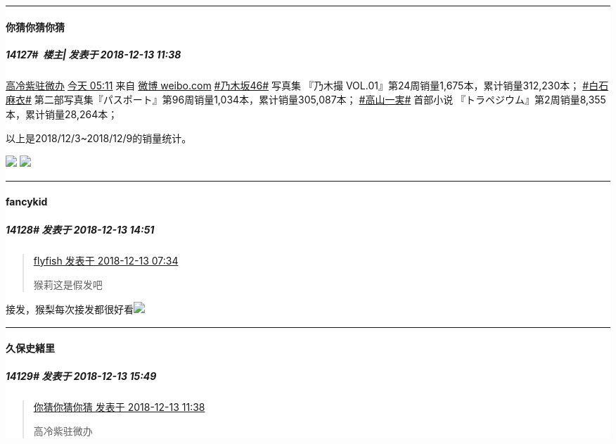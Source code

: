 -----

####  你猜你猜你猜  
##### 14127#         楼主| 发表于 2018-12-13 11:38



[高冷紫驻微办](https://weibo.com/gaolengzi?refer_flag=0000015010_&amp;from=feed&amp;loc=nickname)
[今天 05:11](https://weibo.com/1876944985/H6YIhuk3r?ref=home&amp;rid=15_0_8_4728086667313719906_0_0) 来自 [微博 weibo.com](http://app.weibo.com/t/feed/6vtZb0)
[#乃木坂46#](http://s.weibo.com/weibo/%23%E4%B9%83%E6%9C%A8%E5%9D%8246%23) 写真集 『乃木撮 VOL.01』第24周销量1,675本，累计销量312,230本；
[#白石麻衣#](http://s.weibo.com/weibo/%23%E7%99%BD%E7%9F%B3%E9%BA%BB%E8%A1%A3%23) 第二部写真集『パスポート』第96周销量1,034本，累计销量305,087本；
[#高山一実#](http://s.weibo.com/weibo/%23%E9%AB%98%E5%B1%B1%E4%B8%80%E5%AE%9F%23) 首部小说 『トラペジウム』第2周销量8,355本，累计销量28,264本；

以上是2018/12/3~2018/12/9的销量统计​​​。​​ ​​​​

<img src="http://wx3.sinaimg.cn/large/6fdfe859ly1fy4njyfigkj20dw0ly12l.jpg" referrerpolicy="no-referrer">

<img src="http://wx1.sinaimg.cn/large/6fdfe859ly1fy4nlj9yrqj20dw01vdfv.jpg" referrerpolicy="no-referrer">








-----

####  fancykid  
##### 14128#       发表于 2018-12-13 14:51



<blockquote><a href="httphttps://bbs.saraba1st.com/2b/forum.php?mod=redirect&amp;goto=findpost&amp;pid=41926042&amp;ptid=1102389" target="_blank">flyfish 发表于 2018-12-13 07:34</a>

猴莉这是假发吧</blockquote>
接发，猴梨每次接发都很好看<img src="https://static.saraba1st.com/image/smiley/face2017/077.png" referrerpolicy="no-referrer">







-----

####  久保史緒里  
##### 14129#       发表于 2018-12-13 15:49



<blockquote><a href="httphttps://bbs.saraba1st.com/2b/forum.php?mod=redirect&amp;goto=findpost&amp;pid=41928563&amp;ptid=1102389" target="_blank">你猜你猜你猜 发表于 2018-12-13 11:38</a>

高冷紫驻微办
